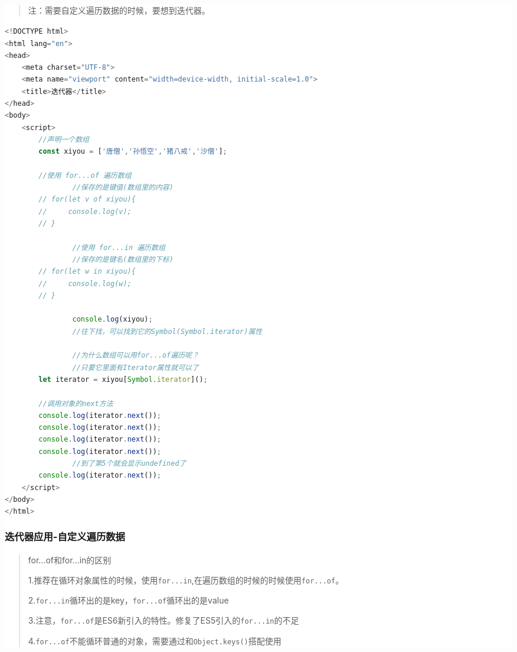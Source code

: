 > 注：需要自定义遍历数据的时候，要想到迭代器。

~~~javascript
<!DOCTYPE html>
<html lang="en">
<head>
    <meta charset="UTF-8">
    <meta name="viewport" content="width=device-width, initial-scale=1.0">
    <title>迭代器</title>
</head>
<body>
    <script>
        //声明一个数组
        const xiyou = ['唐僧','孙悟空','猪八戒','沙僧'];

        //使用 for...of 遍历数组
				//保存的是键值(数组里的内容)
        // for(let v of xiyou){
        //     console.log(v);
        // }
				
				//使用 for...in 遍历数组
				//保存的是键名(数组里的下标)
        // for(let w in xiyou){
        //     console.log(w);
        // }
				
				console.log(xiyou);
				//往下找，可以找到它的Symbol(Symbol.iterator)属性

				//为什么数组可以用for...of遍历呢？
				//只要它里面有Iterator属性就可以了
        let iterator = xiyou[Symbol.iterator]();

        //调用对象的next方法
        console.log(iterator.next());
        console.log(iterator.next());
        console.log(iterator.next());
        console.log(iterator.next());
				//到了第5个就会显示undefined了		
        console.log(iterator.next());
    </script>
</body>
</html>
~~~

### 迭代器应用-自定义遍历数据

> for...of和for...in的区别
>
> 1.推荐在循环对象属性的时候，使用`for...in`,在遍历数组的时候的时候使用`for...of`。
>
> 2.`for...in`循环出的是key，`for...of`循环出的是value
>
> 3.注意，`for...of`是ES6新引入的特性。修复了ES5引入的`for...in`的不足
>
> 4.`for...of`不能循环普通的对象，需要通过和`Object.keys()`搭配使用


  [smy]: 'y'